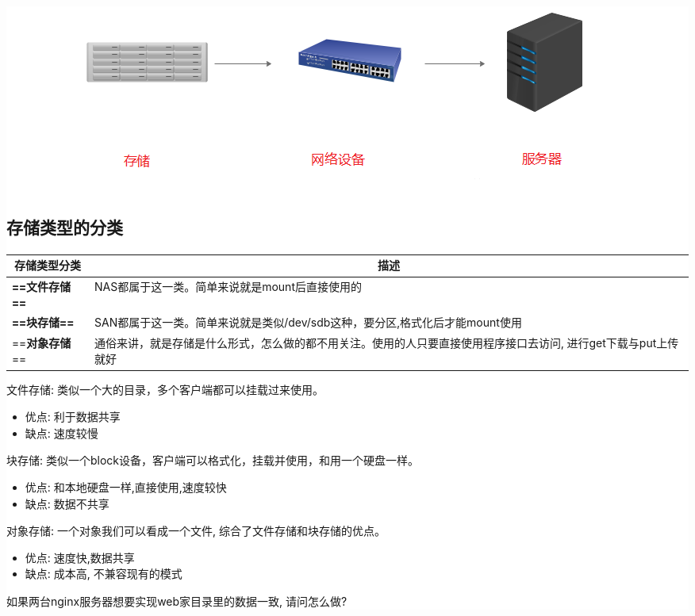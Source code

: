 

![1551672030306](图片/SAN.png)



## 存储类型的分类

| 存储类型分类     | 描述                                                         |
| ---------------- | ------------------------------------------------------------ |
| **==文件存储==** | NAS都属于这一类。简单来说就是mount后直接使用的               |
| **==块存储==**   | SAN都属于这一类。简单来说就是类似/dev/sdb这种，要分区,格式化后才能mount使用 |
| ==**对象存储**== | 通俗来讲，就是存储是什么形式，怎么做的都不用关注。使用的人只要直接使用程序接口去访问, 进行get下载与put上传就好 |

文件存储: 类似一个大的目录，多个客户端都可以挂载过来使用。

- 优点: 利于数据共享
- 缺点: 速度较慢

块存储: 类似一个block设备，客户端可以格式化，挂载并使用，和用一个硬盘一样。

- 优点: 和本地硬盘一样,直接使用,速度较快
- 缺点: 数据不共享

对象存储: 一个对象我们可以看成一个文件, 综合了文件存储和块存储的优点。

- 优点: 速度快,数据共享
- 缺点: 成本高, 不兼容现有的模式






如果两台nginx服务器想要实现web家目录里的数据一致, 请问怎么做?
